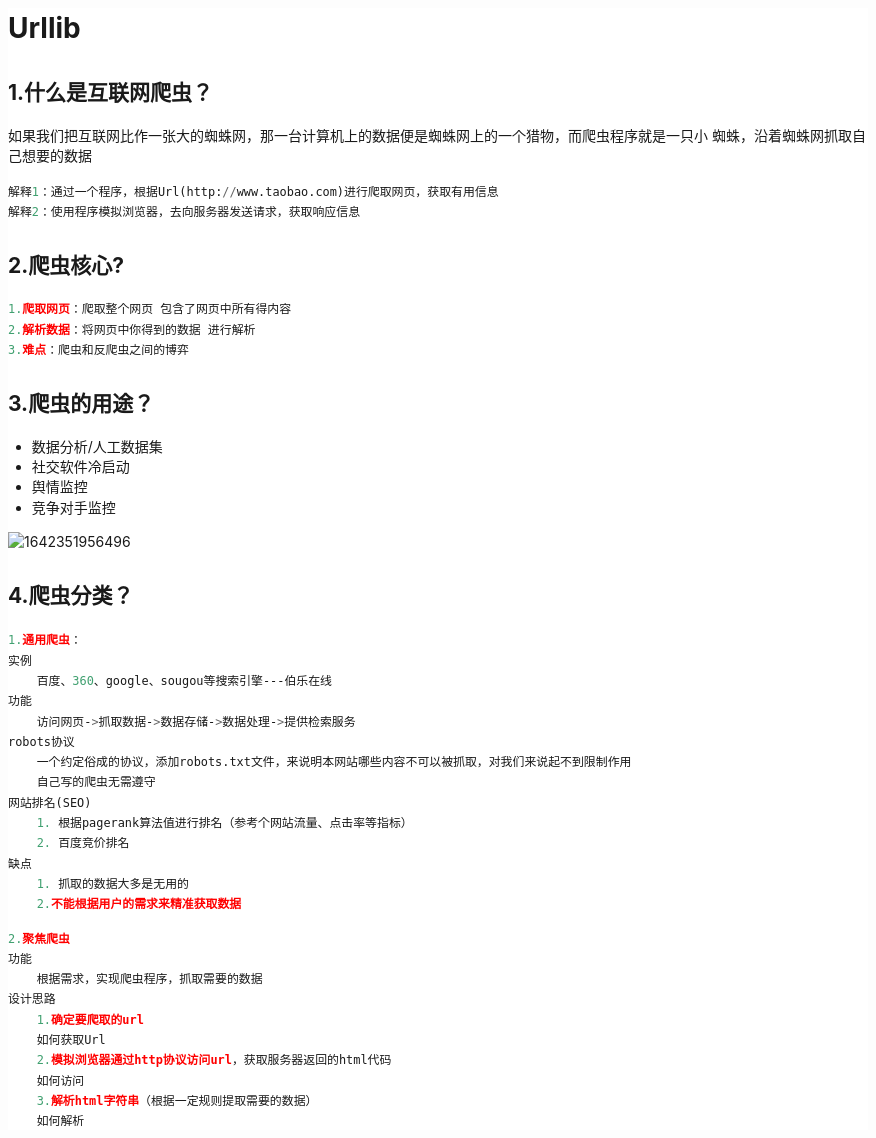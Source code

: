 # Urllib

## 1.什么是互联网爬虫？

如果我们把互联网比作一张大的蜘蛛网，那一台计算机上的数据便是蜘蛛网上的一个猎物，而爬虫程序就是一只小
蜘蛛，沿着蜘蛛网抓取自己想要的数据

```python
解释1：通过一个程序，根据Url(http://www.taobao.com)进行爬取网页，获取有用信息
解释2：使用程序模拟浏览器，去向服务器发送请求，获取响应信息
```

## 2.爬虫核心?

```python
1.爬取网页：爬取整个网页 包含了网页中所有得内容
2.解析数据：将网页中你得到的数据 进行解析
3.难点：爬虫和反爬虫之间的博弈
```

## 3.爬虫的用途？

- 数据分析/人工数据集
- 社交软件冷启动
- 舆情监控
- 竞争对手监控

![1642351956496](http://mk.xxoutman.cn/spyder/1642351956496.png)

## 4.爬虫分类？

```python
1.通用爬虫：
实例
	百度、360、google、sougou等搜索引擎‐‐‐伯乐在线
功能
	访问网页‐>抓取数据‐>数据存储‐>数据处理‐>提供检索服务
robots协议
	一个约定俗成的协议，添加robots.txt文件，来说明本网站哪些内容不可以被抓取，对我们来说起不到限制作用
	自己写的爬虫无需遵守
网站排名(SEO)
	1. 根据pagerank算法值进行排名（参考个网站流量、点击率等指标）
	2. 百度竞价排名
缺点
	1. 抓取的数据大多是无用的
	2.不能根据用户的需求来精准获取数据
```

```python
2.聚焦爬虫
功能
	根据需求，实现爬虫程序，抓取需要的数据
设计思路
	1.确定要爬取的url
	如何获取Url
	2.模拟浏览器通过http协议访问url，获取服务器返回的html代码
	如何访问
	3.解析html字符串（根据一定规则提取需要的数据）
	如何解析
```

